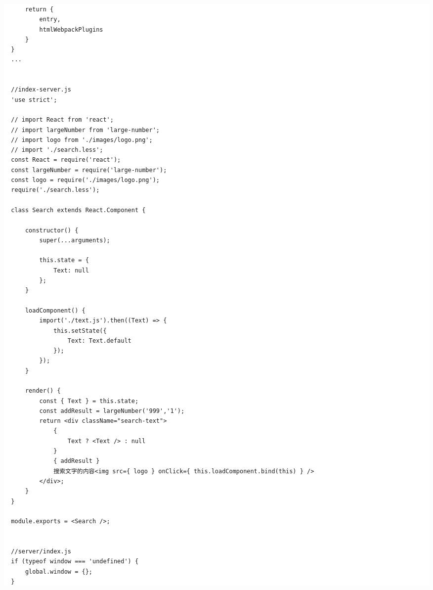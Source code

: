           return {
              entry,
              htmlWebpackPlugins
          }
      }
      ...


      //index-server.js
      'use strict';
    
      // import React from 'react';
      // import largeNumber from 'large-number';
      // import logo from './images/logo.png';
      // import './search.less';
      const React = require('react');
      const largeNumber = require('large-number');
      const logo = require('./images/logo.png');
      require('./search.less');
    
      class Search extends React.Component {
    
          constructor() {
              super(...arguments);
    
              this.state = {
                  Text: null
              };
          }
    
          loadComponent() {
              import('./text.js').then((Text) => {
                  this.setState({
                      Text: Text.default
                  });
              });
          }
    
          render() {
              const { Text } = this.state;
              const addResult = largeNumber('999','1');
              return <div className="search-text">
                  {
                      Text ? <Text /> : null
                  }
                  { addResult }
                  搜索文字的内容<img src={ logo } onClick={ this.loadComponent.bind(this) } />
              </div>;
          }
      }
    
      module.exports = <Search />;


      //server/index.js
      if (typeof window === 'undefined') {
          global.window = {};
      }
    